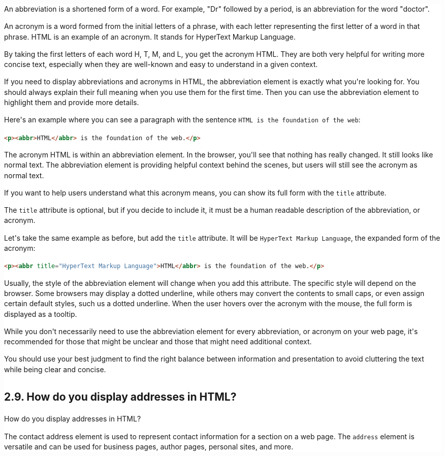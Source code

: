 An abbreviation is a shortened form of a word. For example, "Dr" followed by a period, is an abbreviation for the word "doctor".

An acronym is a word formed from the initial letters of a phrase, with each letter representing the first letter of a word in that phrase. HTML is an example of an acronym. It stands for HyperText Markup Language.

By taking the first letters of each word H, T, M, and L, you get the acronym HTML. They are both very helpful for writing more concise text, especially when they are well-known and easy to understand in a given context.

If you need to display abbreviations and acronyms in HTML, the abbreviation element is exactly what you're looking for. You should always explain their full meaning when you use them for the first time. Then you can use the abbreviation element to highlight them and provide more details.

Here's an example where you can see a paragraph with the sentence <code>HTML is the foundation of the web</code>:


```html
<p><abbr>HTML</abbr> is the foundation of the web.</p>
```

The acronym HTML is within an abbreviation element. In the browser, you'll see that nothing has really changed. It still looks like normal text. The abbreviation element is providing helpful context behind the scenes, but users will still see the acronym as normal text.

If you want to help users understand what this acronym means, you can show its full form with the <code>title</code> attribute.

The <code>title</code> attribute is optional, but if you decide to include it, it must be a human readable description of the abbreviation, or acronym.

Let's take the same example as before, but add the <code>title</code> attribute. It will be <code>HyperText Markup Language</code>, the expanded form of the acronym:


```html
<p><abbr title="HyperText Markup Language">HTML</abbr> is the foundation of the web.</p>
```

Usually, the style of the abbreviation element will change when you add this attribute. The specific style will depend on the browser. Some browsers may display a dotted underline, while others may convert the contents to small caps, or even assign certain default styles, such us a dotted underline. When the user hovers over the acronym with the mouse, the full form is displayed as a tooltip.

While you don't necessarily need to use the abbreviation element for every abbreviation, or acronym on your web page, it's recommended for those that might be unclear and those that might need additional context.

You should use your best judgment to find the right balance between information and presentation to avoid cluttering the text while being clear and concise.

## 2.9. How do you display addresses in HTML?

How do you display addresses in HTML?

The contact address element is used to represent contact information for a section on a web page. The <code>address</code> element is versatile and can be used for business pages, author pages, personal sites, and more.
